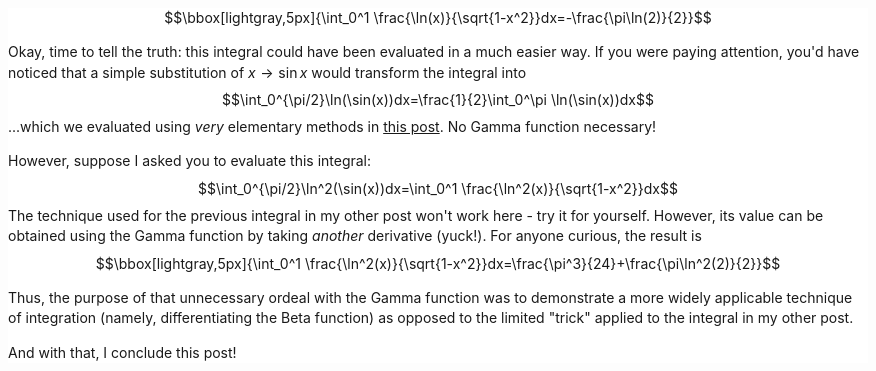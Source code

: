 $$\bbox[lightgray,5px]{\int_0^1 \frac{\ln(x)}{\sqrt{1-x^2}}dx=-\frac{\pi\ln(2)}{2}}$$

Okay, time to tell the truth: this integral could have been evaluated in a much easier way. If you were paying attention, you'd have noticed that a simple substitution of $x\to\sin x$ would transform the integral into 
$$\int_0^{\pi/2}\ln(\sin(x))dx=\frac{1}{2}\int_0^\pi \ln(\sin(x))dx$$
...which we evaluated using *very* elementary methods in [this post](/post/79). No Gamma function necessary!

However, suppose I asked you to evaluate this integral:
$$\int_0^{\pi/2}\ln^2(\sin(x))dx=\int_0^1 \frac{\ln^2(x)}{\sqrt{1-x^2}}dx$$
The technique used for the previous integral in my other post won't work here - try it for yourself. However, its value can be obtained using the Gamma function by taking *another* derivative (yuck!). For anyone curious, the result is
$$\bbox[lightgray,5px]{\int_0^1 \frac{\ln^2(x)}{\sqrt{1-x^2}}dx=\frac{\pi^3}{24}+\frac{\pi\ln^2(2)}{2}}$$

Thus, the purpose of that unnecessary ordeal with the Gamma function was to demonstrate a more widely applicable technique of integration (namely, differentiating the Beta function) as opposed to the limited "trick" applied to the integral in my other post. 

And with that, I conclude this post!


